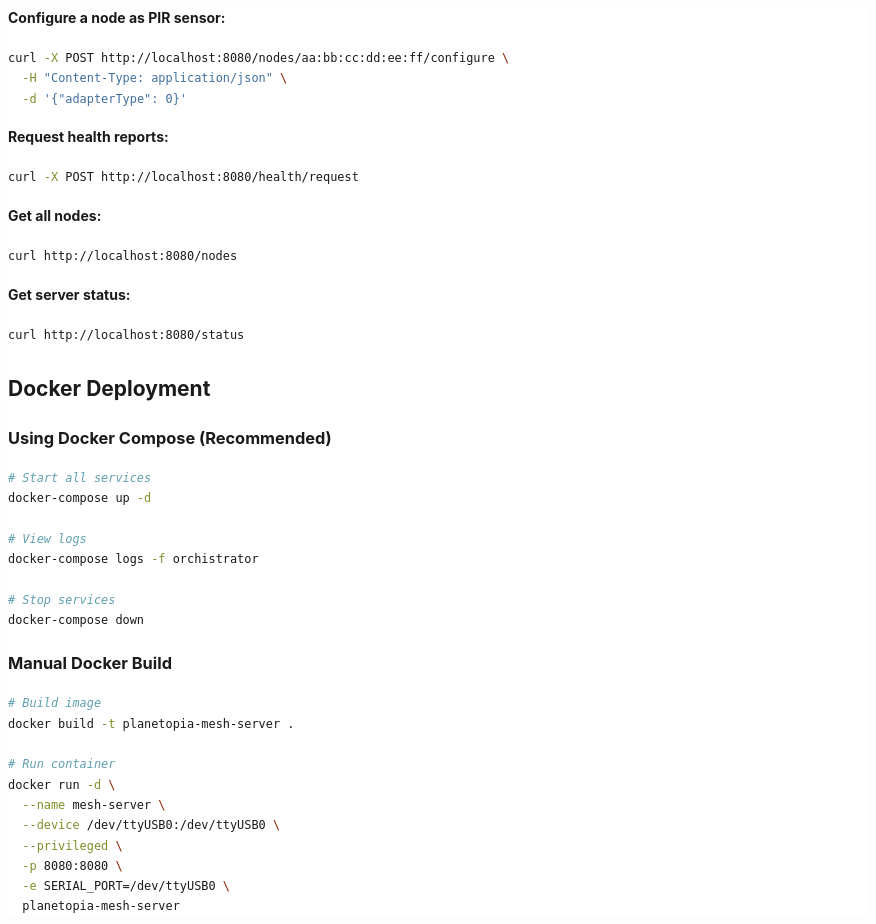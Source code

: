 #### Configure a node as PIR sensor:
```bash
curl -X POST http://localhost:8080/nodes/aa:bb:cc:dd:ee:ff/configure \
  -H "Content-Type: application/json" \
  -d '{"adapterType": 0}'
```

#### Request health reports:
```bash
curl -X POST http://localhost:8080/health/request
```

#### Get all nodes:
```bash
curl http://localhost:8080/nodes
```

#### Get server status:
```bash
curl http://localhost:8080/status
```

## Docker Deployment

### Using Docker Compose (Recommended)

```bash
# Start all services
docker-compose up -d

# View logs
docker-compose logs -f orchistrator

# Stop services
docker-compose down
```

### Manual Docker Build

```bash
# Build image
docker build -t planetopia-mesh-server .

# Run container
docker run -d \
  --name mesh-server \
  --device /dev/ttyUSB0:/dev/ttyUSB0 \
  --privileged \
  -p 8080:8080 \
  -e SERIAL_PORT=/dev/ttyUSB0 \
  planetopia-mesh-server
```
